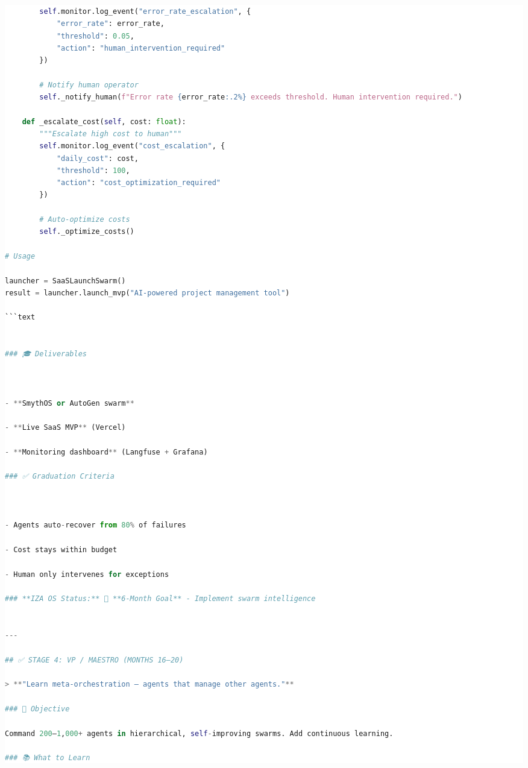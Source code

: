 ```python
        self.monitor.log_event("error_rate_escalation", {
            "error_rate": error_rate,
            "threshold": 0.05,
            "action": "human_intervention_required"
        })

        # Notify human operator
        self._notify_human(f"Error rate {error_rate:.2%} exceeds threshold. Human intervention required.")

    def _escalate_cost(self, cost: float):
        """Escalate high cost to human"""
        self.monitor.log_event("cost_escalation", {
            "daily_cost": cost,
            "threshold": 100,
            "action": "cost_optimization_required"
        })

        # Auto-optimize costs
        self._optimize_costs()

# Usage

launcher = SaaSLaunchSwarm()
result = launcher.launch_mvp("AI-powered project management tool")

```text


### 🎓 Deliverables



- **SmythOS or AutoGen swarm**

- **Live SaaS MVP** (Vercel)

- **Monitoring dashboard** (Langfuse + Grafana)

### ✅ Graduation Criteria



- Agents auto-recover from 80% of failures

- Cost stays within budget

- Human only intervenes for exceptions

### **IZA OS Status:** 🎯 **6-Month Goal** - Implement swarm intelligence


---

## ✅ STAGE 4: VP / MAESTRO (MONTHS 16–20)

> **"Learn meta-orchestration — agents that manage other agents."**

### 🎯 Objective

Command 200–1,000+ agents in hierarchical, self-improving swarms. Add continuous learning.

### 📚 What to Learn
```